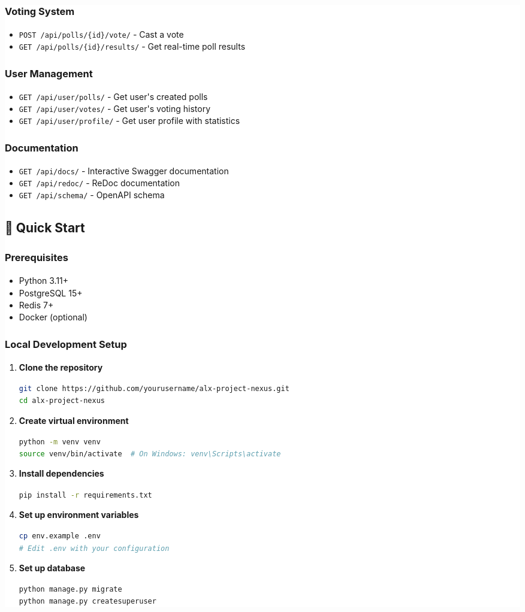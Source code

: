 ### **Voting System**
- `POST /api/polls/{id}/vote/` - Cast a vote
- `GET /api/polls/{id}/results/` - Get real-time poll results

### **User Management**
- `GET /api/user/polls/` - Get user's created polls
- `GET /api/user/votes/` - Get user's voting history
- `GET /api/user/profile/` - Get user profile with statistics

### **Documentation**
- `GET /api/docs/` - Interactive Swagger documentation
- `GET /api/redoc/` - ReDoc documentation
- `GET /api/schema/` - OpenAPI schema

## 🚀 Quick Start

### **Prerequisites**
- Python 3.11+
- PostgreSQL 15+
- Redis 7+
- Docker (optional)

### **Local Development Setup**

1. **Clone the repository**
   ```bash
   git clone https://github.com/yourusername/alx-project-nexus.git
   cd alx-project-nexus
   ```

2. **Create virtual environment**
   ```bash
   python -m venv venv
   source venv/bin/activate  # On Windows: venv\Scripts\activate
   ```

3. **Install dependencies**
   ```bash
   pip install -r requirements.txt
   ```

4. **Set up environment variables**
   ```bash
   cp env.example .env
   # Edit .env with your configuration
   ```

5. **Set up database**
   ```bash
   python manage.py migrate
   python manage.py createsuperuser
   ```
